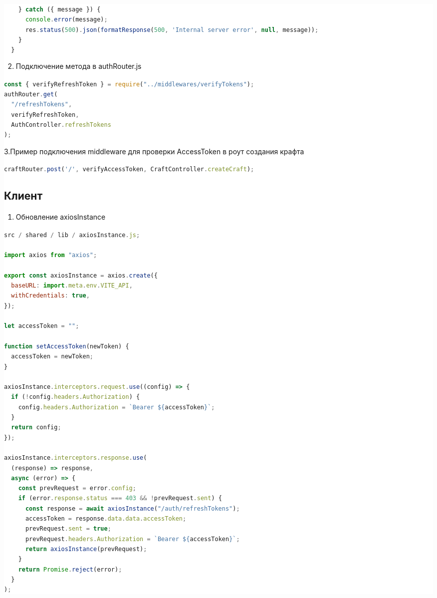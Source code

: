 ```js
    } catch ({ message }) {
      console.error(message);
      res.status(500).json(formatResponse(500, 'Internal server error', null, message));
    }
  }
```

2. Подключение метода в authRouter.js

```js
const { verifyRefreshToken } = require("../middlewares/verifyTokens");
authRouter.get(
  "/refreshTokens",
  verifyRefreshToken,
  AuthController.refreshTokens
);
```

3.Пример подключения middleware для проверки AccessToken в роут создания крафта

```js
craftRouter.post('/', verifyAccessToken, CraftController.createCraft);
```



## Клиент

1. Обновление axiosInstance

```js
src / shared / lib / axiosInstance.js;

import axios from "axios";

export const axiosInstance = axios.create({
  baseURL: import.meta.env.VITE_API,
  withCredentials: true,
});

let accessToken = "";

function setAccessToken(newToken) {
  accessToken = newToken;
}

axiosInstance.interceptors.request.use((config) => {
  if (!config.headers.Authorization) {
    config.headers.Authorization = `Bearer ${accessToken}`;
  }
  return config;
});

axiosInstance.interceptors.response.use(
  (response) => response,
  async (error) => {
    const prevRequest = error.config;
    if (error.response.status === 403 && !prevRequest.sent) {
      const response = await axiosInstance("/auth/refreshTokens");
      accessToken = response.data.data.accessToken;
      prevRequest.sent = true;
      prevRequest.headers.Authorization = `Bearer ${accessToken}`;
      return axiosInstance(prevRequest);
    }
    return Promise.reject(error);
  }
);
```